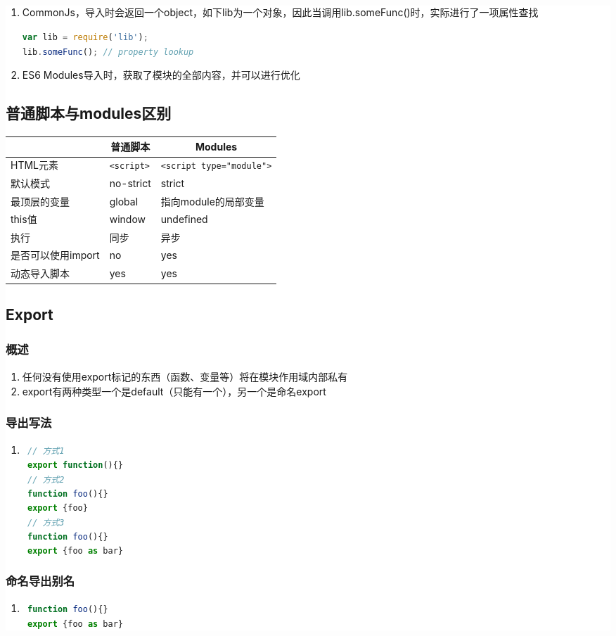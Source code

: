 1. CommonJs，导入时会返回一个object，如下lib为一个对象，因此当调用lib.someFunc()时，实际进行了一项属性查找

	```javascript
	var lib = require('lib');
	lib.someFunc(); // property lookup
	```

2. ES6 Modules导入时，获取了模块的全部内容，并可以进行优化

## 普通脚本与modules区别

|                    | 普通脚本   | Modules                  |
| ------------------ | ---------- | ------------------------ |
| HTML元素           | `<script>` | `<script type="module">` |
| 默认模式           | no-strict  | strict                   |
| 最顶层的变量       | global     | 指向module的局部变量     |
| this值             | window     | undefined                |
| 执行               | 同步       | 异步                     |
| 是否可以使用import | no         | yes                      |
| 动态导入脚本       | yes        | yes                      |




## Export

### 概述

1. 任何没有使用export标记的东西（函数、变量等）将在模块作用域内部私有
2. export有两种类型一个是default（只能有一个），另一个是命名export

### 导出写法

1. ```javascript
	// 方式1
	export function(){}
	// 方式2
	function foo(){}
	export {foo}
	// 方式3
	function foo(){}
	export {foo as bar}
	```


### 命名导出别名

1. ```javascript
	function foo(){}
	export {foo as bar}
	```
